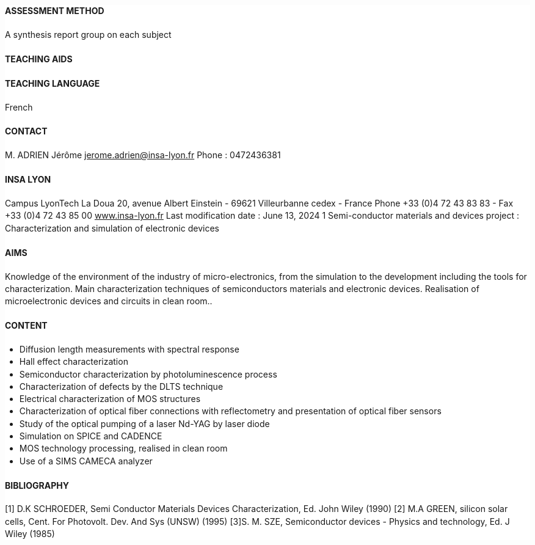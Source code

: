 #### ASSESSMENT METHOD

A synthesis report group on each
subject

#### TEACHING AIDS


#### TEACHING LANGUAGE

French

#### CONTACT

M. ADRIEN Jérôme
jerome.adrien@insa-lyon.fr
Phone : 0472436381

#### INSA LYON

Campus LyonTech La Doua
20, avenue Albert Einstein - 69621 Villeurbanne cedex - France
Phone +33 (0)4 72 43 83 83 - Fax +33 (0)4 72 43 85 00
www.insa-lyon.fr
Last modification date : June 13, 2024
1
Semi-conductor materials and devices
project : Characterization and simulation of electronic devices

#### AIMS

Knowledge of the environment of the industry of micro-electronics, from the simulation to the
development including the tools for characterization.
Main characterization techniques of semiconductors materials and electronic devices.
Realisation of microelectronic devices and circuits in clean room..

#### CONTENT

- Diffusion length measurements with spectral response
- Hall effect characterization
- Semiconductor characterization by photoluminescence process
- Characterization of defects by the DLTS technique
- Electrical characterization of MOS structures
- Characterization of optical fiber connections with reflectometry and presentation of optical
fiber sensors
- Study of the optical pumping of a laser Nd-YAG by laser diode
- Simulation on SPICE and CADENCE
- MOS technology processing, realised in clean room
- Use of a SIMS CAMECA analyzer

#### BIBLIOGRAPHY

[1]  D.K SCHROEDER, Semi Conductor Materials Devices Characterization, Ed. John Wiley  (1990)
[2]  M.A GREEN, silicon solar cells, Cent. For Photovolt. Dev. And Sys (UNSW) (1995)
[3]S. M. SZE, Semiconductor devices - Physics and technology, Ed. J Wiley (1985)
